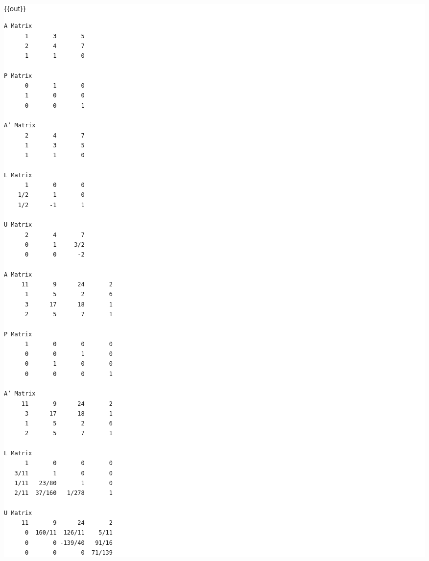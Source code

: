 {{out}}

```txt
A Matrix
      1       3       5
      2       4       7
      1       1       0

P Matrix
      0       1       0
      1       0       0
      0       0       1

Aʼ Matrix
      2       4       7
      1       3       5
      1       1       0

L Matrix
      1       0       0
    1/2       1       0
    1/2      -1       1

U Matrix
      2       4       7
      0       1     3/2
      0       0      -2

A Matrix
     11       9      24       2
      1       5       2       6
      3      17      18       1
      2       5       7       1

P Matrix
      1       0       0       0
      0       0       1       0
      0       1       0       0
      0       0       0       1

Aʼ Matrix
     11       9      24       2
      3      17      18       1
      1       5       2       6
      2       5       7       1

L Matrix
      1       0       0       0
   3/11       1       0       0
   1/11   23/80       1       0
   2/11  37/160   1/278       1

U Matrix
     11       9      24       2
      0  160/11  126/11    5/11
      0       0 -139/40   91/16
      0       0       0  71/139

```
